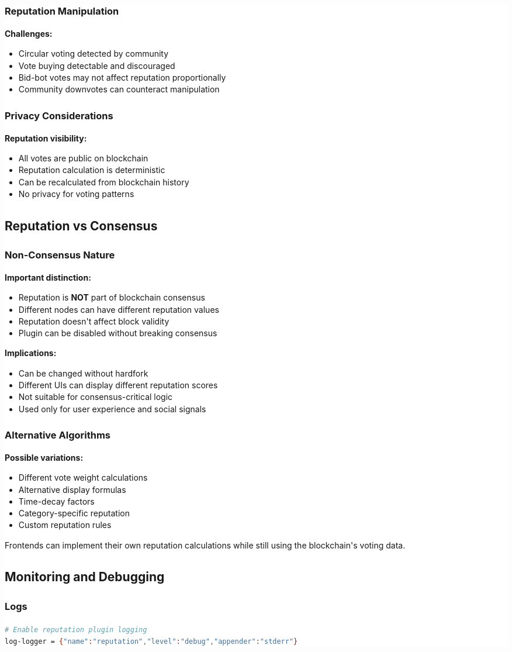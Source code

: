 ### Reputation Manipulation

**Challenges:**
- Circular voting detected by community
- Vote buying detectable and discouraged
- Bid-bot votes may not affect reputation proportionally
- Community downvotes can counteract manipulation

### Privacy Considerations

**Reputation visibility:**
- All votes are public on blockchain
- Reputation calculation is deterministic
- Can be recalculated from blockchain history
- No privacy for voting patterns

## Reputation vs Consensus

### Non-Consensus Nature

**Important distinction:**
- Reputation is **NOT** part of blockchain consensus
- Different nodes can have different reputation values
- Reputation doesn't affect block validity
- Plugin can be disabled without breaking consensus

**Implications:**
- Can be changed without hardfork
- Different UIs can display different reputation scores
- Not suitable for consensus-critical logic
- Used only for user experience and social signals

### Alternative Algorithms

**Possible variations:**
- Different vote weight calculations
- Alternative display formulas
- Time-decay factors
- Category-specific reputation
- Custom reputation rules

Frontends can implement their own reputation calculations while still using the blockchain's voting data.

## Monitoring and Debugging

### Logs

```bash
# Enable reputation plugin logging
log-logger = {"name":"reputation","level":"debug","appender":"stderr"}
```
